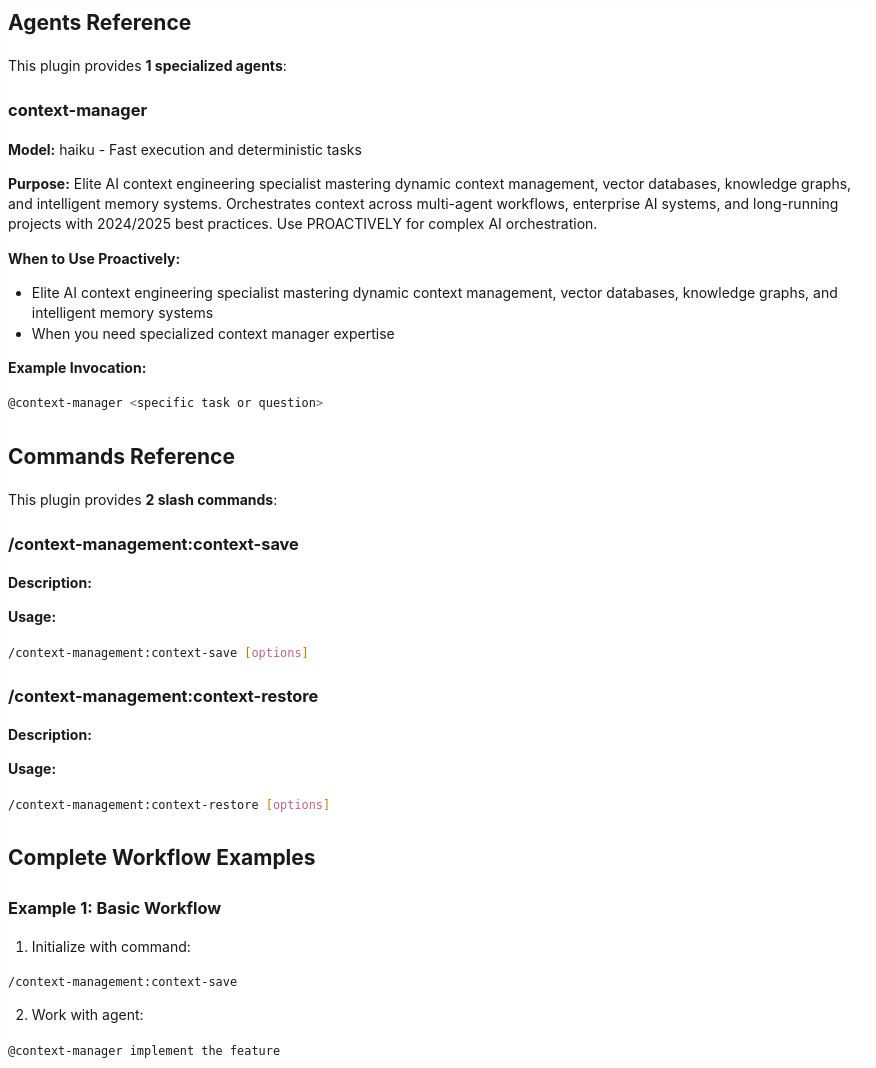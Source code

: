 ## Agents Reference

This plugin provides **1 specialized agents**:

### context-manager

**Model:** haiku - Fast execution and deterministic tasks

**Purpose:** Elite AI context engineering specialist mastering dynamic context management, vector databases, knowledge graphs, and intelligent memory systems. Orchestrates context across multi-agent workflows, enterprise AI systems, and long-running projects with 2024/2025 best practices. Use PROACTIVELY for complex AI orchestration.

**When to Use Proactively:**
- Elite AI context engineering specialist mastering dynamic context management, vector databases, knowledge graphs, and intelligent memory systems
- When you need specialized context manager expertise

**Example Invocation:**
```bash
@context-manager <specific task or question>
```

## Commands Reference

This plugin provides **2 slash commands**:

### /context-management:context-save

**Description:** 

**Usage:**
```bash
/context-management:context-save [options]
```

### /context-management:context-restore

**Description:** 

**Usage:**
```bash
/context-management:context-restore [options]
```

## Complete Workflow Examples

### Example 1: Basic Workflow

1. Initialize with command:
```bash
/context-management:context-save
```

2. Work with agent:
```bash
@context-manager implement the feature
```
